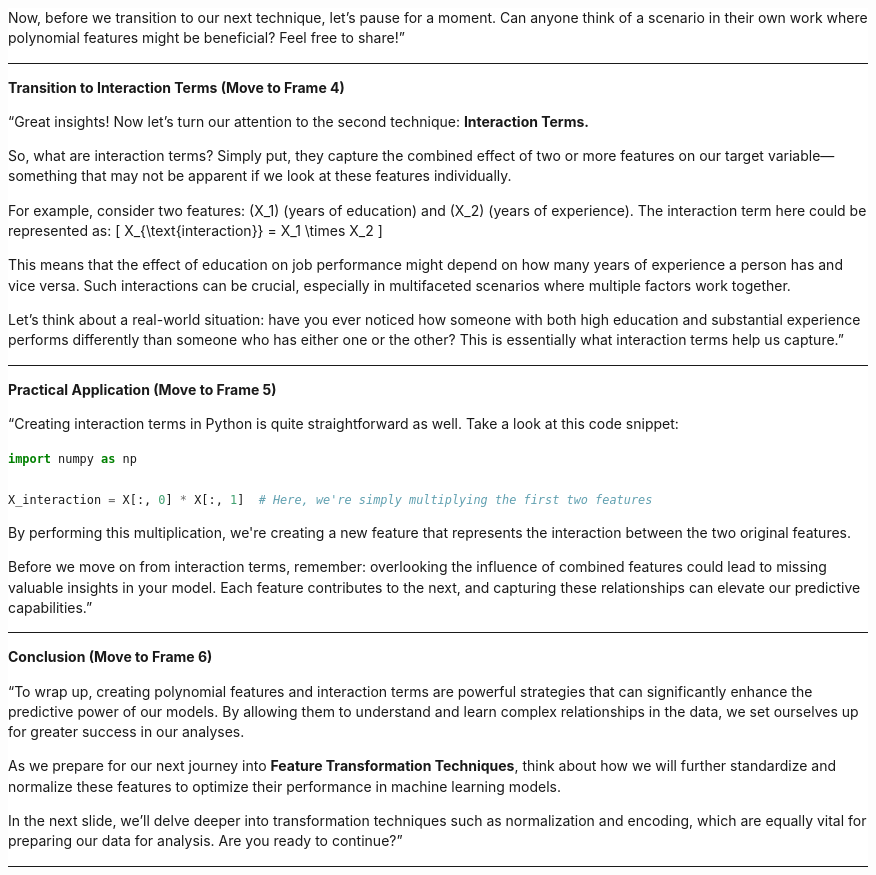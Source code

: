 Now, before we transition to our next technique, let’s pause for a moment. Can anyone think of a scenario in their own work where polynomial features might be beneficial? Feel free to share!”

---

**Transition to Interaction Terms (Move to Frame 4)**

“Great insights! Now let’s turn our attention to the second technique: **Interaction Terms.** 

So, what are interaction terms? Simply put, they capture the combined effect of two or more features on our target variable—something that may not be apparent if we look at these features individually. 

For example, consider two features: \(X_1\) (years of education) and \(X_2\) (years of experience). The interaction term here could be represented as:
\[ X_{\text{interaction}} = X_1 \times X_2 \]

This means that the effect of education on job performance might depend on how many years of experience a person has and vice versa. Such interactions can be crucial, especially in multifaceted scenarios where multiple factors work together.

Let’s think about a real-world situation: have you ever noticed how someone with both high education and substantial experience performs differently than someone who has either one or the other? This is essentially what interaction terms help us capture.”

---

**Practical Application (Move to Frame 5)**

“Creating interaction terms in Python is quite straightforward as well. Take a look at this code snippet:

```python
import numpy as np

X_interaction = X[:, 0] * X[:, 1]  # Here, we're simply multiplying the first two features
```

By performing this multiplication, we're creating a new feature that represents the interaction between the two original features. 

Before we move on from interaction terms, remember: overlooking the influence of combined features could lead to missing valuable insights in your model. Each feature contributes to the next, and capturing these relationships can elevate our predictive capabilities.”

---

**Conclusion (Move to Frame 6)**

“To wrap up, creating polynomial features and interaction terms are powerful strategies that can significantly enhance the predictive power of our models. By allowing them to understand and learn complex relationships in the data, we set ourselves up for greater success in our analyses.

As we prepare for our next journey into **Feature Transformation Techniques**, think about how we will further standardize and normalize these features to optimize their performance in machine learning models. 

In the next slide, we’ll delve deeper into transformation techniques such as normalization and encoding, which are equally vital for preparing our data for analysis. Are you ready to continue?”

---